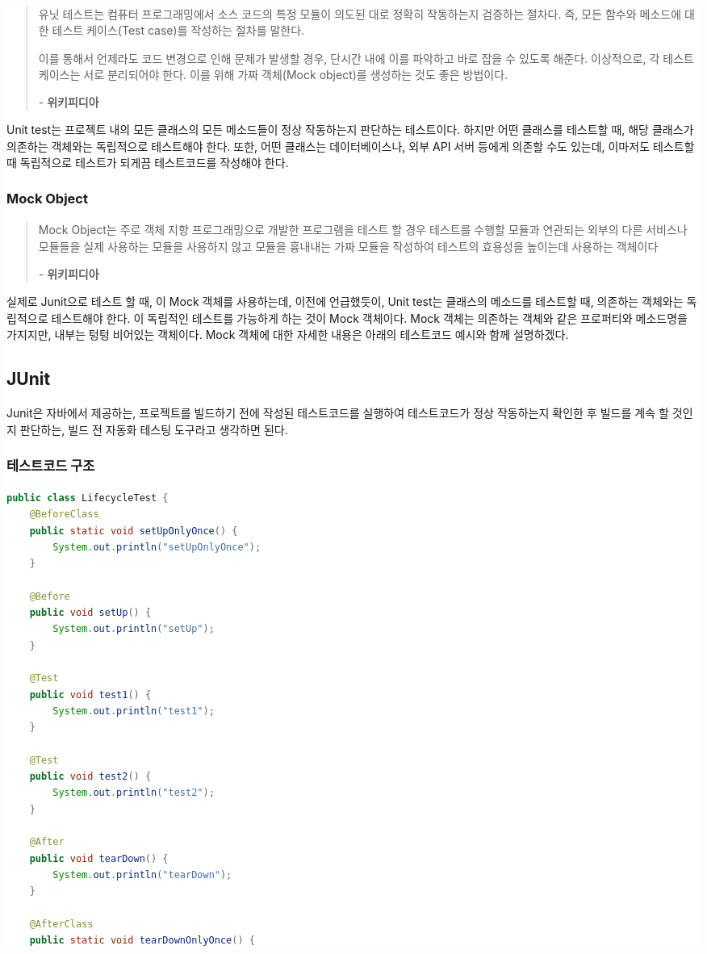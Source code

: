 > 유닛 테스트는 컴퓨터 프로그래밍에서 소스 코드의 특정 모듈이 의도된 대로 정확히 작동하는지 검증하는 절차다.
> 즉, 모든 함수와 메소드에 대한 테스트 케이스(Test case)를 작성하는 절차를 말한다.
>
> 이를 통해서 언제라도 코드 변경으로 인해 문제가 발생할 경우, 단시간 내에 이를 파악하고 바로 잡을 수 있도록 해준다.
> 이상적으로, 각 테스트 케이스는 서로 분리되어야 한다.
> 이를 위해 가짜 객체(Mock object)를 생성하는 것도 좋은 방법이다.
>
> \- **위키피디아**



Unit test는 프로젝트 내의 모든 클래스의 모든 메소드들이 정상 작동하는지 판단하는 테스트이다. 하지만 어떤 클래스를 테스트할 때, 해당 클래스가 의존하는 객체와는 독립적으로 테스트해야 한다. 또한, 어떤 클래스는 데이터베이스나, 외부 API 서버 등에게 의존할 수도 있는데, 이마저도 테스트할 때 독립적으로 테스트가 되게끔 테스트코드를 작성해야 한다.



### Mock Object

> Mock Object는 주로 객체 지향 프로그래밍으로 개발한 프로그램을 테스트 할 경우 테스트를 수행할 모듈과 연관되는 외부의 다른 서비스나 모듈들을 실제 사용하는 모듈을 사용하지 않고 모듈을 흉내내는 가짜 모듈을 작성하여 테스트의 효용성을 높이는데 사용하는 객체이다
>
> \- **위키피디아**

실제로 Junit으로 테스트 할 때, 이 Mock 객체를 사용하는데, 이전에 언급했듯이, Unit test는 클래스의 메소드를 테스트할 때, 의존하는 객체와는 독립적으로 테스트해야 한다. 이 독립적인 테스트를 가능하게 하는 것이 Mock 객체이다. Mock 객체는 의존하는 객체와 같은 프로퍼티와 메소드명을 가지지만, 내부는 텅텅 비어있는 객체이다. Mock 객체에 대한 자세한 내용은 아래의 테스트코드 예시와 함께 설명하겠다.



## JUnit

Junit은 자바에서 제공하는, 프로젝트를 빌드하기 전에 작성된 테스트코드를 실행하여 테스트코드가 정상 작동하는지 확인한 후 빌드를 계속 할 것인지 판단하는, 빌드 전 자동화 테스팅 도구라고 생각하면 된다.



### 테스트코드 구조

```java
public class LifecycleTest {
    @BeforeClass
    public static void setUpOnlyOnce() {
        System.out.println("setUpOnlyOnce");
    }

    @Before
    public void setUp() {
        System.out.println("setUp");
    }

    @Test
    public void test1() {
        System.out.println("test1");
    }

    @Test
    public void test2() {
        System.out.println("test2");
    }

    @After
    public void tearDown() {
        System.out.println("tearDown");
    }

    @AfterClass
    public static void tearDownOnlyOnce() {
```